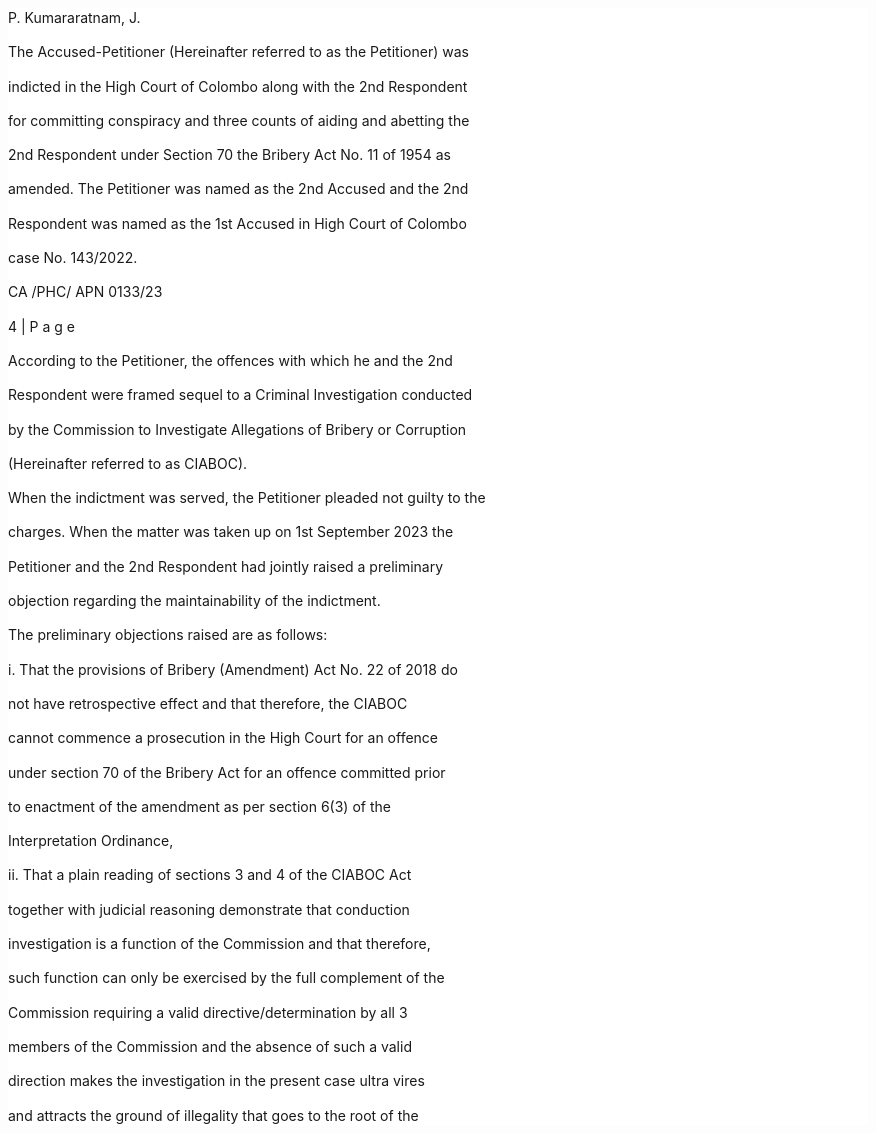 P. Kumararatnam, J.

The Accused-Petitioner (Hereinafter referred to as the Petitioner) was

indicted in the High Court of Colombo along with the 2nd Respondent

for committing conspiracy and three counts of aiding and abetting the

2nd Respondent under Section 70 the Bribery Act No. 11 of 1954 as

amended. The Petitioner was named as the 2nd Accused and the 2nd

Respondent was named as the 1st Accused in High Court of Colombo

case No. 143/2022.

CA /PHC/ APN 0133/23

4 | P a g e

According to the Petitioner, the offences with which he and the 2nd

Respondent were framed sequel to a Criminal Investigation conducted

by the Commission to Investigate Allegations of Bribery or Corruption

(Hereinafter referred to as CIABOC).

When the indictment was served, the Petitioner pleaded not guilty to the

charges. When the matter was taken up on 1st September 2023 the

Petitioner and the 2nd Respondent had jointly raised a preliminary

objection regarding the maintainability of the indictment.

The preliminary objections raised are as follows:

i. That the provisions of Bribery (Amendment) Act No. 22 of 2018 do

not have retrospective effect and that therefore, the CIABOC

cannot commence a prosecution in the High Court for an offence

under section 70 of the Bribery Act for an offence committed prior

to enactment of the amendment as per section 6(3) of the

Interpretation Ordinance,

ii. That a plain reading of sections 3 and 4 of the CIABOC Act

together with judicial reasoning demonstrate that conduction

investigation is a function of the Commission and that therefore,

such function can only be exercised by the full complement of the

Commission requiring a valid directive/determination by all 3

members of the Commission and the absence of such a valid

direction makes the investigation in the present case ultra vires

and attracts the ground of illegality that goes to the root of the
